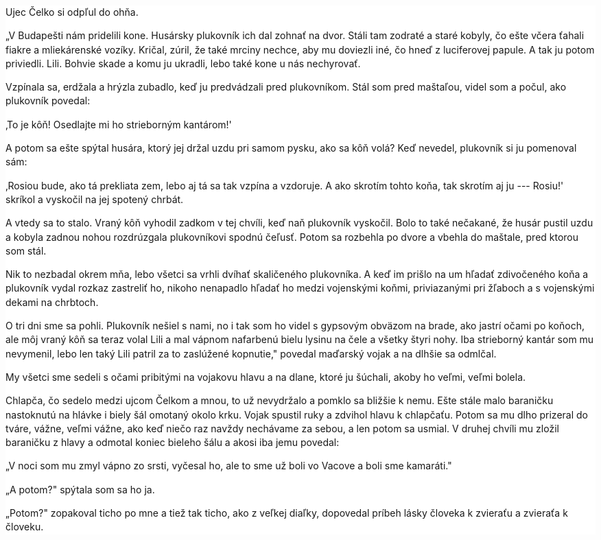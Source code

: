 Ujec Čelko si odpľul do ohňa.

„V Budapešti nám pridelili kone. Husársky plukovník ich dal zohnať na
dvor. Stáli tam zodraté a staré kobyly, čo ešte včera ťahali fiakre a
mliekárenské vozíky. Kričal, zúril, že také mrciny nechce, aby mu
doviezli iné, čo hneď z luciferovej papule. A tak ju potom priviedli.
Lili. Bohvie skade a komu ju ukradli, lebo také kone u nás nechyrovať.

Vzpínala sa, erdžala a hrýzla zubadlo, keď ju predvádzali pred
plukovníkom. Stál som pred maštaľou, videl som a počul, ako plukovník
povedal:

‚To je kôň! Osedlajte mi ho strieborným kantárom!'

A potom sa ešte spýtal husára, ktorý jej držal uzdu pri samom pysku, ako
sa kôň volá? Keď nevedel, plukovník si ju pomenoval sám:

‚Rosiou bude, ako tá prekliata zem, lebo aj tá sa tak vzpína a vzdoruje.
A ako skrotím tohto koňa, tak skrotím aj ju --- Rosiu!' skríkol a
vyskočil na jej spotený chrbát.

A vtedy sa to stalo. Vraný kôň vyhodil zadkom v tej chvíli, keď naň
plukovník vyskočil. Bolo to také nečakané, že husár pustil uzdu a kobyla
zadnou nohou rozdrúzgala plukovníkovi spodnú čeľusť. Potom sa rozbehla
po dvore a vbehla do maštale, pred ktorou som stál.

Nik to nezbadal okrem mňa, lebo všetci sa vrhli dvíhať skaličeného
plukovníka. A keď im prišlo na um hľadať zdivočeného koňa a plukovník
vydal rozkaz zastreliť ho, nikoho nenapadlo hľadať ho medzi vojenskými
koňmi, priviazanými pri žľaboch a s vojenskými dekami na chrbtoch.

O tri dni sme sa pohli. Plukovník nešiel s nami, no i tak som ho videl s
gypsovým obväzom na brade, ako jastrí očami po koňoch, ale môj vraný kôň
sa teraz volal Lili a mal vápnom nafarbenú bielu lysinu na čele a všetky
štyri nohy. Iba strieborný kantár som mu nevymenil, lebo len taký Lili
patril za to zaslúžené kopnutie," povedal maďarský vojak a na dlhšie sa
odmlčal.

My všetci sme sedeli s očami pribitými na vojakovu hlavu a na dlane,
ktoré ju šúchali, akoby ho veľmi, veľmi bolela.

Chlapča, čo sedelo medzi ujcom Čelkom a mnou, to už nevydržalo a pomklo
sa bližšie k nemu. Ešte stále malo baraničku nastoknutú na hlávke i
biely šál omotaný okolo krku. Vojak spustil ruky a zdvihol hlavu k
chlapčaťu. Potom sa mu dlho prizeral do tváre, vážne, veľmi vážne, ako
keď niečo raz navždy nechávame za sebou, a len potom sa usmial. V druhej
chvíli mu zložil baraničku z hlavy a odmotal koniec bieleho šálu a akosi
iba jemu povedal:

„V noci som mu zmyl vápno zo srsti, vyčesal ho, ale to sme už boli vo
Vacove a boli sme kamaráti."

„A potom?" spýtala som sa ho ja.

„Potom?" zopakoval ticho po mne a tiež tak ticho, ako z veľkej diaľky,
dopovedal príbeh lásky človeka k zvieraťu a zvieraťa k človeku.

